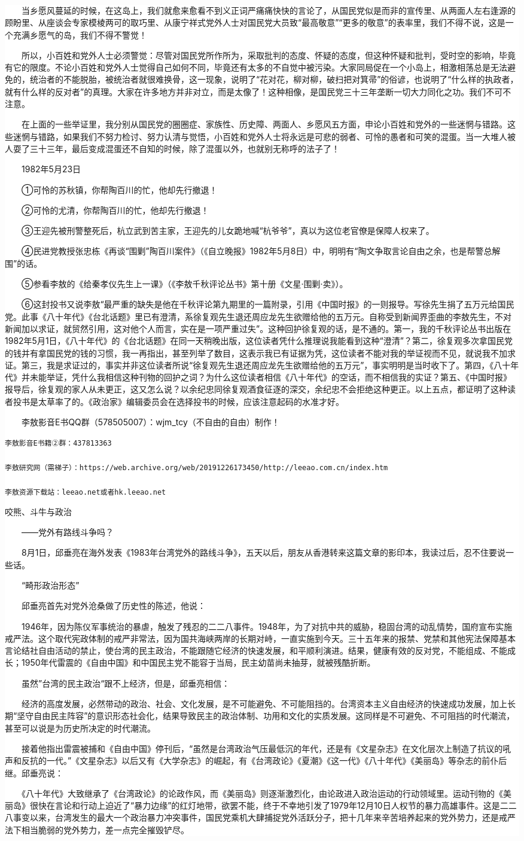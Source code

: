 　　当乡愿风蔓延的时候，在这岛上，我们就愈来愈看不到义正词严痛痛快快的言论了，从国民党似是而非的宣传里、从两面人左右逢源的顾盼里、从座谈会专家模棱两可的取巧里、从康宁祥式党外人士对国民党大员致“最高敬意”“更多的敬意”的表率里，我们不得不说，这是一个充满乡愿气的岛，我们不得不警觉！

　　所以，小百姓和党外人士必须警觉：尽管对国民党所作所为，采取批判的态度、怀疑的态度，但这种怀疑和批判，受时空的影响，毕竟有它的限度。不论小百姓和党外人士觉得自己如何不同，毕竟还有太多的不自觉中被污染。大家同局促在一个小岛上，相激相荡总是无法避免的，统治者的不能脱胎，被统治者就很难换骨，这一现象，说明了“花对花，柳对柳，破扫把对箕帚”的俗谚，也说明了“什么样的执政者，就有什么样的反对者”的真理。大家在许多地方并非对立，而是太像了！这种相像，是国民党三十三年垄断一切大力同化之功。我们不可不注意。

　　在上面的一些举证里，我分别从国民党的圈圈症、家族性、历史障、两面人、乡愿风五方面，申论小百姓和党外的一些迷惘与错路。这些迷惘与错路，如果我们不努力检讨、努力认清与觉悟，小百姓和党外人士将永远是可悲的弱者、可怜的愚者和可笑的混蛋。当一大堆人被人耍了三十三年，最后变成混蛋还不自知的时候，除了混蛋以外，也就别无称呼的法子了！

　　1982年5月23日

　　①可怜的苏秋镇，你帮陶百川的忙，他却先行撤退！

　　②可怜的尤清，你帮陶百川的忙，他却先行撤退！

　　③王迎先被刑警整死后，杭立武到苦主家，王迎先的儿女跪地喊“杭爷爷”，真以为这位老官僚是保障人权来了。

　　④民进党教授张忠栋《再谈“围剿”陶百川案件》（《自立晚报》1982年5月8日）中，明明有“陶文争取言论自由之余，也是帮警总解围”的话。

　　⑤参看李敖的《给秦孝仪先生上一课》（《李敖千秋评论丛书》第十册《文星·围剿·卖》）。

　　⑥这封投书又说李敖“最严重的缺失是他在千秋评论第九期里的一篇附录，引用《中国时报》的一则报导。写徐先生捐了五万元给国民党。此事《八十年代》《台北话题》里已有澄清，系徐复观先生退还周应龙先生欲赠给他的五万元。自称受到新闻界歪曲的李敖先生，不对新闻加以求证，就贸然引用，这对他个人而言，实在是一项严重过失”。这种回护徐复观的话，是不通的。第一，我的千秋评论丛书出版在1982年5月1日，《八十年代》的《台北话题》在同一天稍晚出版，这位读者凭什么推理说我能看到这种“澄清”？第二，徐复观多次拿国民党的钱并有拿国民党的钱的习惯，我一再指出，甚至列举了数目，这表示我已有证据为凭，这位读者不能对我的举证视而不见，就说我不加求证。第三，我是求证过的，事实并非这位读者所说“徐复观先生退还周应龙先生欲赠给他的五万元”，事实明明是当时收下了。第四，《八十年代》并未能举证，凭什么我相信这种刊物的回护之词？为什么这位读者相信《八十年代》的空话，而不相信我的实证？第五、《中国时报》报导后，徐复观的家人从未更正，这又怎么说？以余纪忠同徐复观酒食征逐的深交，余纪忠不会拒绝这种更正。以上五点，都证明了这种读者投书是太草率了的。《政治家》编辑委员会在选择投书的时候，应该注意起码的水准才好。

　　李敖影音E书QQ群（578505007）：wjm_tcy（不自由的自由）制作！

    李敖影音E书籍②群：437813363

    李敖研究网（需梯子）：https://web.archive.org/web/20191226173450/http://leeao.com.cn/index.htm

    李敖资源下载站：leeao.net或者hk.leeao.net

咬熊、斗牛与政治

　　——党外有路线斗争吗？

　　8月1日，邱垂亮在海外发表《1983年台湾党外的路线斗争》，五天以后，朋友从香港转来这篇文章的影印本，我读过后，忍不住要说一些话。

　　“畸形政治形态”

　　邱垂亮首先对党外沧桑做了历史性的陈述，他说：

　　1946年，因为陈仪军事统治的暴虐，触发了残忍的二二八事件。1948年，为了对抗中共的威胁，稳固台湾的动乱情势，国府宣布实施戒严法。这个取代宪政体制的戒严非常法，因为国共海峡两岸的长期对峙，一直实施到今天。三十五年来的报禁、党禁和其他宪法保障基本言论结社自由活动的禁止，使台湾的民主政治，不能跟随它经济的快速发展，和平顺利演进。结果，健康有效的反对党，不能组成、不能成长；1950年代雷震的《自由中国》和中国民主党不能容于当局，民主幼苗尚未抽芽，就被残酷折断。

　　虽然”台湾的民主政治“跟不上经济，但是，邱垂亮相信：

　　经济的高度发展，必然带动的政治、社会、文化发展，是不可能避免、不可能阻挡的。台湾资本主义自由经济的快速成功发展，加上长期“坚守自由民主阵容”的意识形态社会化，结果导致民主的政治体制、功用和文化的实质发展。这同样是不可避免、不可阻挡的时代潮流，甚至可以说是为历史所决定的时代潮流。

　　接着他指出雷震被捕和《自由中国》停刊后，“虽然是台湾政治气压最低沉的年代，还是有《文星杂志》在文化层次上制造了抗议的吼声和反抗的一代。”《文星杂志》以后又有《大学杂志》的崛起，有《台湾政论》《夏潮》《这一代》《八十年代》《美丽岛》等杂志的前仆后继。邱垂亮说：

　　《八十年代》大致继承了《台湾政论》的论政作风，而《美丽岛》则逐渐激烈化，由论政进入政治运动的行动领域里。运动刊物的《美丽岛》很快在言论和行动上迫近了“暴力边缘”的红灯地带，欲罢不能，终于不幸地引发了1979年12月10日人权节的暴力高雄事件。这是二二八事变以来，台湾发生的最大一个政治暴力冲突事件，国民党乘机大肆捕捉党外活跃分子，把十几年来辛苦培养起来的党外势力，还是戒严法下相当脆弱的党外势力，差一点完全摧毁铲尽。
